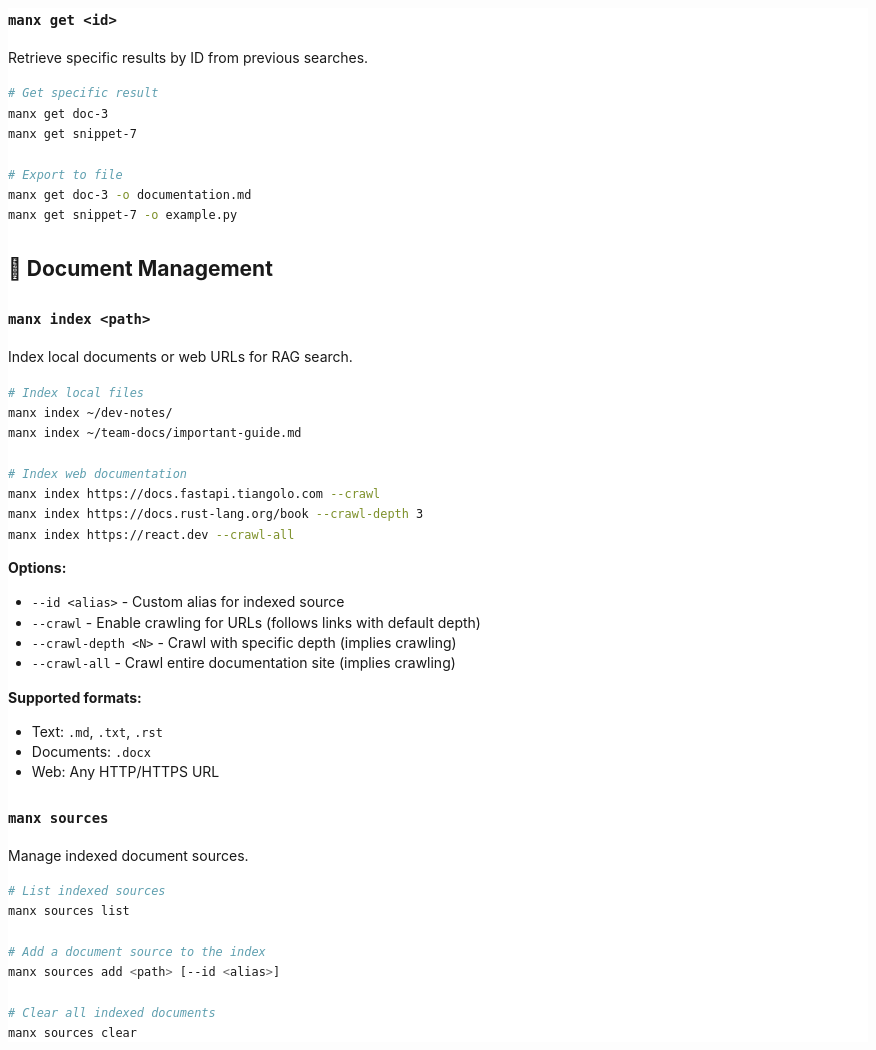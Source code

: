 ### `manx get <id>`
Retrieve specific results by ID from previous searches.

```bash
# Get specific result
manx get doc-3
manx get snippet-7

# Export to file
manx get doc-3 -o documentation.md
manx get snippet-7 -o example.py
```

## 📁 Document Management

### `manx index <path>`
Index local documents or web URLs for RAG search.

```bash
# Index local files
manx index ~/dev-notes/
manx index ~/team-docs/important-guide.md

# Index web documentation
manx index https://docs.fastapi.tiangolo.com --crawl
manx index https://docs.rust-lang.org/book --crawl-depth 3
manx index https://react.dev --crawl-all
```

**Options:**
- `--id <alias>` - Custom alias for indexed source
- `--crawl` - Enable crawling for URLs (follows links with default depth)
- `--crawl-depth <N>` - Crawl with specific depth (implies crawling)
- `--crawl-all` - Crawl entire documentation site (implies crawling)

**Supported formats:**
- Text: `.md`, `.txt`, `.rst`
- Documents: `.docx`
- Web: Any HTTP/HTTPS URL

### `manx sources`
Manage indexed document sources.

```bash
# List indexed sources
manx sources list

# Add a document source to the index
manx sources add <path> [--id <alias>]

# Clear all indexed documents
manx sources clear
```
